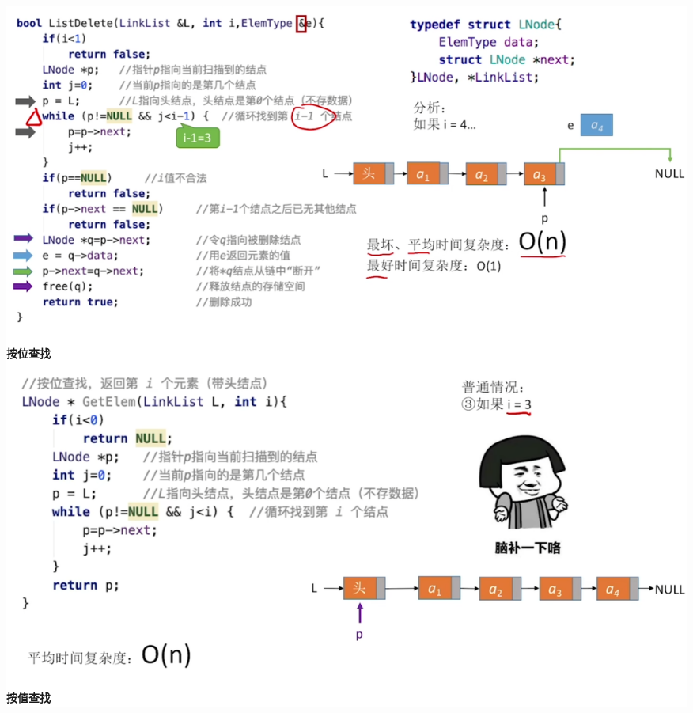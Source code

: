 ![image-20230402220747872](./assets/image-20230402220747872.png)





#### 按位查找

![image-20230402221524591](./assets/image-20230402221524591.png)





#### 按值查找
